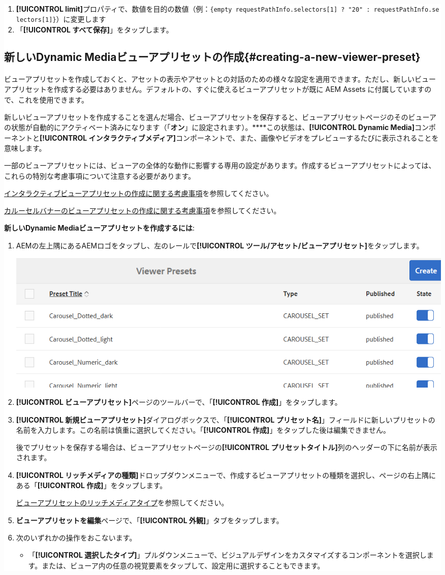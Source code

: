 1. **[!UICONTROL limit]**&#x200B;プロパティで、数値を目的の数値（例：`{empty requestPathInfo.selectors[1] ? "20" : requestPathInfo.selectors[1]}`）に変更します
1. 「**[!UICONTROL すべて保存]**」をタップします。

## 新しいDynamic Mediaビューアプリセットの作成{#creating-a-new-viewer-preset}

ビューアプリセットを作成しておくと、アセットの表示やアセットとの対話のための様々な設定を適用できます。ただし、新しいビューアプリセットを作成する必要はありません。デフォルトの、すぐに使えるビューアプリセットが既に AEM Assets に付属していますので、これを使用できます。

新しいビューアプリセットを作成することを選んだ場合、ビューアプリセットを保存すると、ビューアプリセットページのそのビューアの状態が自動的にアクティベート済みになります（「**オン**」に設定されます）。****&#x200B;この状態は、**[!UICONTROL Dynamic Media]**&#x200B;コンポーネントと&#x200B;**[!UICONTROL インタラクティブメディア]**&#x200B;コンポーネントで、また、画像やビデオをプレビューするたびに表示されることを意味します。

一部のビューアプリセットには、ビューアの全体的な動作に影響する専用の設定があります。作成するビューアプリセットによっては、これらの特別な考慮事項について注意する必要があります。

[インタラクティブビューアプリセットの作成に関する考慮事項](#special-considerations-for-creating-an-interactive-viewer-preset)を参照してください。

[カルーセルバナーのビューアプリセットの作成に関する考慮事項](#special-considerations-for-creating-a-carousel-banner-viewer-preset)を参照してください。

**新しいDynamic Mediaビューアプリセットを作成するには**:

1. AEMの左上隅にあるAEMロゴをタップし、左のレールで&#x200B;**[!UICONTROL ツール/アセット/ビューアプリセット]**&#x200B;をタップします。

   ![viewerpresets](assets/viewerpresets.png)

1. **[!UICONTROL ビューアプリセット]**&#x200B;ページのツールバーで、「**[!UICONTROL 作成]**」をタップします。
1. **[!UICONTROL 新規ビューアプリセット]**&#x200B;ダイアログボックスで、「**[!UICONTROL プリセット名]**」フィールドに新しいプリセットの名前を入力します。この名前は慎重に選択してください。「**[!UICONTROL 作成]**」をタップした後は編集できません。

   後でプリセットを保存する場合は、ビューアプリセットページの&#x200B;**[!UICONTROL プリセットタイトル]**&#x200B;列のヘッダーの下に名前が表示されます。

1. **[!UICONTROL リッチメディアの種類]**&#x200B;ドロップダウンメニューで、作成するビューアプリセットの種類を選択し、ページの右上隅にある「**[!UICONTROL 作成]**」をタップします。

   [ビューアプリセットのリッチメディアタイプ](#rich-media-types-for-viewer-presets)を参照してください。

1. **ビューアプリセットを編集**&#x200B;ページで、「**[!UICONTROL 外観]**」タブをタップします。
1. 次のいずれかの操作をおこないます。

   * 「**[!UICONTROL 選択したタイプ]**」プルダウンメニューで、ビジュアルデザインをカスタマイズするコンポーネントを選択します。または、ビューア内の任意の視覚要素をタップして、設定用に選択することもできます。

